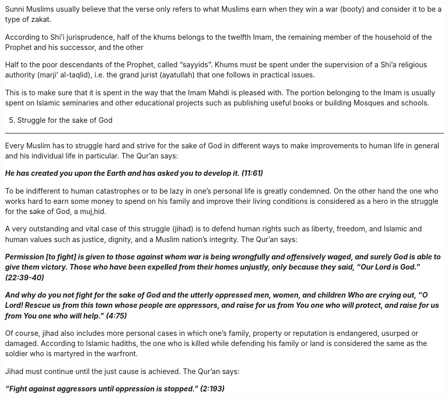 Sunni Muslims usually believe that the verse only refers to what Muslims
earn when they win a war (booty) and consider it to be a type of zakat.

According to Shi’i jurisprudence, half of the khums belongs to the
twelfth Imam, the remaining member of the household of the Prophet and
his successor, and the other

Half to the poor descendants of the Prophet, called “sayyids”. Khums
must be spent under the supervision of a Shi’a religious authority
(marji’ al-taqlid), i.e. the grand jurist (ayatullah) that one follows
in practical issues.

This is to make sure that it is spent in the way that the Imam Mahdi is
pleased with. The portion belonging to the Imam is usually spent on
Islamic seminaries and other educational projects such as publishing
useful books or building Mosques and schools.

5. Struggle for the sake of God
-------------------------------

Every Muslim has to struggle hard and strive for the sake of God in
different ways to make improvements to human life in general and his
individual life in particular. The Qur’an says:

***He has created you upon the Earth and has asked you to develop it.
(11:61)***

To be indifferent to human catastrophes or to be lazy in one’s personal
life is greatly condemned. On the other hand the one who works hard to
earn some money to spend on his family and improve their living
conditions is considered as a hero in the struggle for the sake of God,
a muj‚hid.

A very outstanding and vital case of this struggle (jihad) is to defend
human rights such as liberty, freedom, and Islamic and human values such
as justice, dignity, and a Muslim nation’s integrity. The Qur’an says:

***Permission [to fight] is given to those against whom war is being
wrongfully and offensively waged, and surely God is able to give them
victory. Those who have been expelled from their homes unjustly, only
because they said, “Our Lord is God.” (22:39-40)***

***And why do you not fight for the sake of God and the utterly
oppressed men, women, and children Who are crying out, “O Lord! Rescue
us from this town whose people are oppressors, and raise for us from You
one who will protect, and raise for us from You one who will help.”
(4:75)***

Of course, jihad also includes more personal cases in which one’s
family, property or reputation is endangered, usurped or damaged.
According to Islamic hadiths, the one who is killed while defending his
family or land is considered the same as the soldier who is martyred in
the warfront.

Jihad must continue until the just cause is achieved. The Qur’an says:

***“Fight against aggressors until oppression is stopped.” (2:193)***


[^1]: The morning prayer (fajr) which is performed between dawn and
[^2]: In three unit and four unit pr ayers the third and four th units
[^3]: Several groups of people are exempted, such as the sick or those
[^4]: Nahjal-Balaghah (The Peak of Eloquence)
[^5]: There are other cases mentioned in Shi’a jurisprudence in which